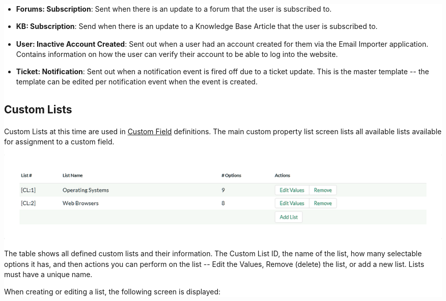 -   **Forums: Subscription**: Sent when there is an update to a forum
that the user is subscribed to.

-   **KB: Subscription**: Send when there is an update to a Knowledge
Base Article that the user is subscribed to.

-   **User: Inactive Account Created**: Sent out when a user had an
account created for them via the Email Importer application.
Contains information on how the user can verify their account to be
able to log into the website.

-   **Ticket: Notification**: Sent out when a notification event is
fired off due to a ticket update. This is the master template -- the
template can be edited per notification event when the event is
created.

## Custom Lists

Custom Lists at this time are used in [Custom Field](#custom-fields)
definitions. The main custom property list screen lists all available
lists available for assignment to a custom field.

![](img/System_Settings_27.png)




The table shows all defined custom lists and their information. The
Custom List ID, the name of the list, how many selectable options it
has, and then actions you can perform on the list -- Edit the Values,
Remove (delete) the list, or add a new list. Lists must have a unique
name.

When creating or editing a list, the following screen is displayed:
